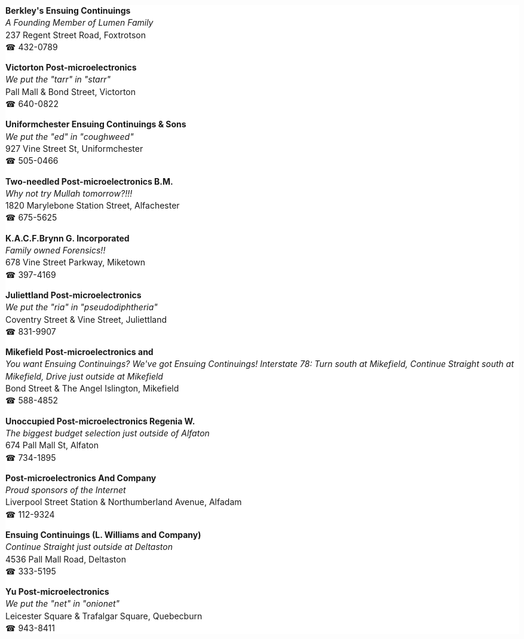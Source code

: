 **Berkley's Ensuing Continuings**  
_A Founding Member of Lumen Family_  
237 Regent Street Road, Foxtrotson  
☎ 432-0789

**Victorton Post-microelectronics**  
_We put the "tarr" in "starr"_  
Pall Mall & Bond Street, Victorton  
☎ 640-0822

**Uniformchester Ensuing Continuings & Sons**  
_We put the "ed" in "coughweed"_  
927 Vine Street St, Uniformchester  
☎ 505-0466

**Two-needled Post-microelectronics B.M.**  
_Why not try Mullah tomorrow?!!!_  
1820 Marylebone Station Street, Alfachester  
☎ 675-5625

**K.A.C.F.Brynn G. Incorporated**  
_Family owned Forensics!!_  
678 Vine Street Parkway, Miketown  
☎ 397-4169

**Juliettland Post-microelectronics**  
_We put the "ria" in "pseudodiphtheria"_  
Coventry Street & Vine Street, Juliettland  
☎ 831-9907

**Mikefield Post-microelectronics and**  
_You want Ensuing Continuings? We've got Ensuing Continuings! 
Interstate 78: Turn south at Mikefield, Continue Straight south at Mikefield, Drive just outside at Mikefield_  
Bond Street & The Angel Islington, Mikefield  
☎ 588-4852

**Unoccupied Post-microelectronics Regenia W.**  
_The biggest budget selection just outside of Alfaton_  
674 Pall Mall St, Alfaton  
☎ 734-1895

**Post-microelectronics And Company**  
_Proud sponsors of the Internet_  
Liverpool Street Station & Northumberland Avenue, Alfadam  
☎ 112-9324

**Ensuing Continuings (L. Williams and Company)**  
_Continue Straight just outside at Deltaston_  
4536 Pall Mall Road, Deltaston  
☎ 333-5195

**Yu Post-microelectronics**  
_We put the "net" in "onionet"_  
Leicester Square & Trafalgar Square, Quebecburn  
☎ 943-8411
